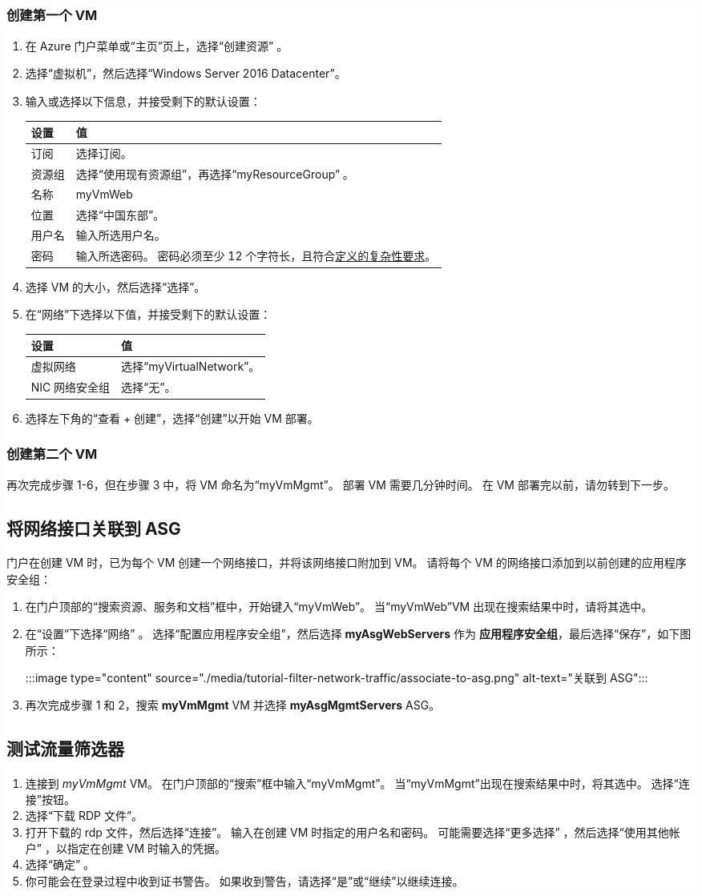 ### <a name="create-the-first-vm"></a>创建第一个 VM



1. 在 Azure 门户菜单或“主页”页上，选择“创建资源” 。 
2. 选择“虚拟机”，然后选择“Windows Server 2016 Datacenter”。 

    <!--MOONCAKE: Correct on Virtual Machines-->
    
3. 输入或选择以下信息，并接受剩下的默认设置：

    |设置|值|
    |---|---|
    |订阅| 选择订阅。|
    |资源组| 选择“使用现有资源组”，再选择“myResourceGroup” 。|
    |名称|myVmWeb|
    |位置| 选择“中国东部”。|
    |用户名| 输入所选用户名。|
    |密码| 输入所选密码。 密码必须至少 12 个字符长，且符合[定义的复杂性要求](../virtual-machines/windows/faq.md?toc=%2fvirtual-network%2ftoc.json#what-are-the-password-requirements-when-creating-a-vm)。|

4. 选择 VM 的大小，然后选择“选择”。
5. 在“网络”下选择以下值，并接受剩下的默认设置：

    |设置|值|
    |---|---|
    |虚拟网络 |选择“myVirtualNetwork”。|
    |NIC 网络安全组 |选择“无”。|

6. 选择左下角的“查看 + 创建”，选择“创建”以开始 VM 部署。

### <a name="create-the-second-vm"></a>创建第二个 VM

再次完成步骤 1-6，但在步骤 3 中，将 VM 命名为“myVmMgmt”。 部署 VM 需要几分钟时间。 在 VM 部署完以前，请勿转到下一步。

## <a name="associate-network-interfaces-to-an-asg"></a>将网络接口关联到 ASG

门户在创建 VM 时，已为每个 VM 创建一个网络接口，并将该网络接口附加到 VM。 请将每个 VM 的网络接口添加到以前创建的应用程序安全组：

1. 在门户顶部的“搜索资源、服务和文档”框中，开始键入“myVmWeb”。 当“myVmWeb”VM 出现在搜索结果中时，请将其选中。
2. 在“设置”下选择“网络” 。  选择“配置应用程序安全组”，然后选择 **myAsgWebServers** 作为 **应用程序安全组**，最后选择“保存”，如下图所示： 

    :::image type="content" source="./media/tutorial-filter-network-traffic/associate-to-asg.png" alt-text="关联到 ASG":::

3. 再次完成步骤 1 和 2，搜索 **myVmMgmt** VM 并选择 **myAsgMgmtServers** ASG。

## <a name="test-traffic-filters"></a>测试流量筛选器

1. 连接到 *myVmMgmt* VM。 在门户顶部的“搜索”框中输入“myVmMgmt”。 当“myVmMgmt”出现在搜索结果中时，将其选中。 选择“连接”按钮。
2. 选择“下载 RDP 文件”。
3. 打开下载的 rdp 文件，然后选择“连接”。 输入在创建 VM 时指定的用户名和密码。 可能需要选择“更多选择”  ，然后选择“使用其他帐户”  ，以指定在创建 VM 时输入的凭据。
4. 选择“确定”  。
5. 你可能会在登录过程中收到证书警告。 如果收到警告，请选择“是”或“继续”以继续连接。 

